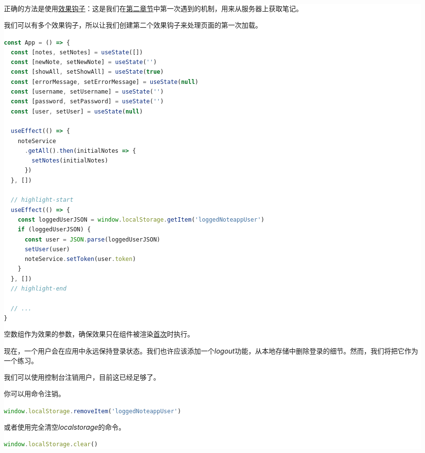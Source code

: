 
正确的方法是使用[效果钩子](https://reactjs.org/docs/hooks-effect.html)：这是我们在[第二章节](/en/part2/getting_data_from_server#effect-hooks)中第一次遇到的机制，用来从服务器上获取笔记。


 我们可以有多个效果钩子，所以让我们创建第二个效果钩子来处理页面的第一次加载。

```js
const App = () => {
  const [notes, setNotes] = useState([])
  const [newNote, setNewNote] = useState('')
  const [showAll, setShowAll] = useState(true)
  const [errorMessage, setErrorMessage] = useState(null)
  const [username, setUsername] = useState('')
  const [password, setPassword] = useState('')
  const [user, setUser] = useState(null)

  useEffect(() => {
    noteService
      .getAll().then(initialNotes => {
        setNotes(initialNotes)
      })
  }, [])

  // highlight-start
  useEffect(() => {
    const loggedUserJSON = window.localStorage.getItem('loggedNoteappUser')
    if (loggedUserJSON) {
      const user = JSON.parse(loggedUserJSON)
      setUser(user)
      noteService.setToken(user.token)
    }
  }, [])
  // highlight-end

  // ...
}
```



 空数组作为效果的参数，确保效果只在组件被渲染[首次](https://reactjs.org/docs/hooks-reference.html#conditionally-firing-an-effect)时执行。


 现在，一个用户会在应用中永远保持登录状态。我们也许应该添加一个<i>logout</i>功能，从本地存储中删除登录的细节。然而，我们将把它作为一个练习。


 我们可以使用控制台注销用户，目前这已经足够了。

你可以用命令注销。

```js
window.localStorage.removeItem('loggedNoteappUser')
```

 或者使用完全清空<i>localstorage</i>的命令。

```js
window.localStorage.clear()
```
